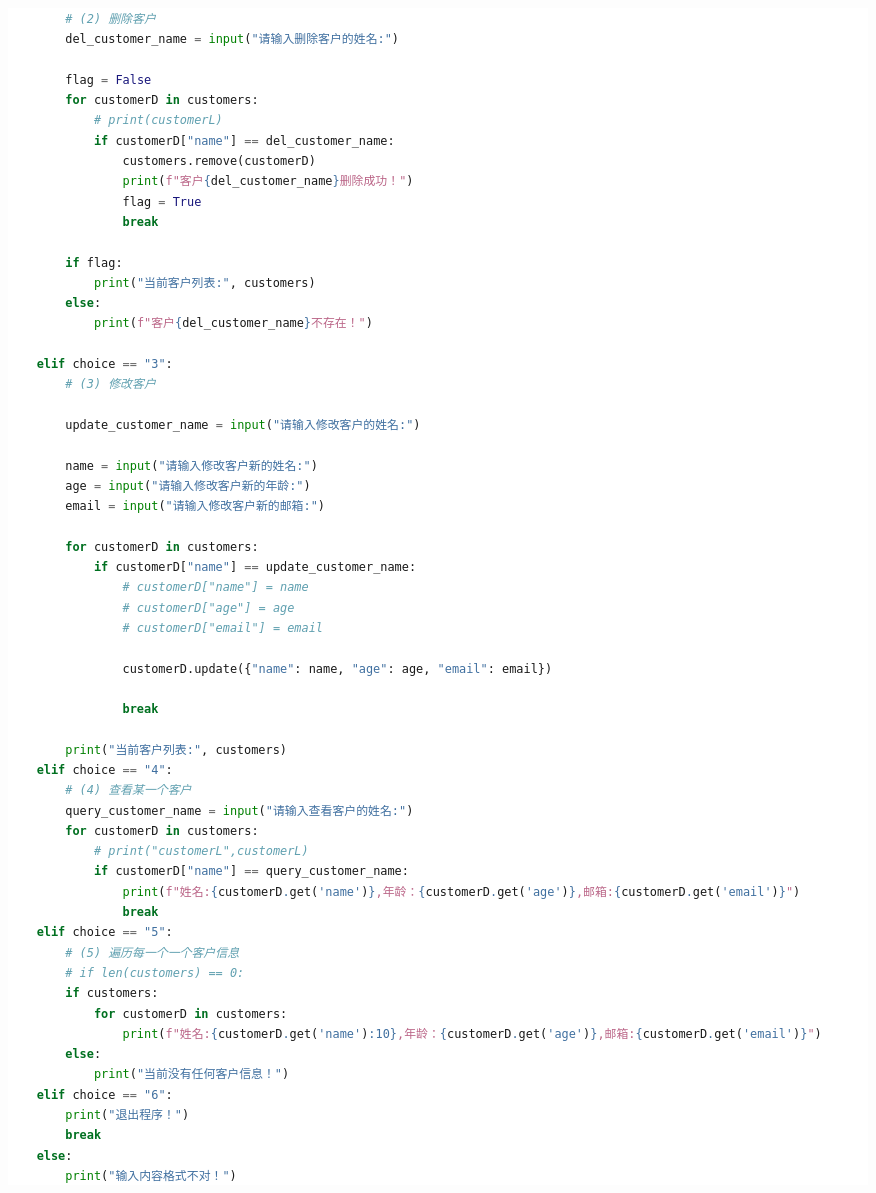    ```python
           # (2) 删除客户
           del_customer_name = input("请输入删除客户的姓名:")
   
           flag = False
           for customerD in customers:
               # print(customerL)
               if customerD["name"] == del_customer_name:
                   customers.remove(customerD)
                   print(f"客户{del_customer_name}删除成功！")
                   flag = True
                   break
   
           if flag:
               print("当前客户列表:", customers)
           else:
               print(f"客户{del_customer_name}不存在！")
   
       elif choice == "3":
           # (3) 修改客户
   
           update_customer_name = input("请输入修改客户的姓名:")
   
           name = input("请输入修改客户新的姓名:")
           age = input("请输入修改客户新的年龄:")
           email = input("请输入修改客户新的邮箱:")
   
           for customerD in customers:
               if customerD["name"] == update_customer_name:
                   # customerD["name"] = name
                   # customerD["age"] = age
                   # customerD["email"] = email
   
                   customerD.update({"name": name, "age": age, "email": email})
   
                   break
   
           print("当前客户列表:", customers)
       elif choice == "4":
           # (4) 查看某一个客户
           query_customer_name = input("请输入查看客户的姓名:")
           for customerD in customers:
               # print("customerL",customerL)
               if customerD["name"] == query_customer_name:
                   print(f"姓名:{customerD.get('name')},年龄：{customerD.get('age')},邮箱:{customerD.get('email')}")
                   break
       elif choice == "5":
           # (5) 遍历每一个一个客户信息
           # if len(customers) == 0:
           if customers:
               for customerD in customers:
                   print(f"姓名:{customerD.get('name'):10},年龄：{customerD.get('age')},邮箱:{customerD.get('email')}")
           else:
               print("当前没有任何客户信息！")
       elif choice == "6":
           print("退出程序！")
           break
       else:
           print("输入内容格式不对！")
   
   ```
